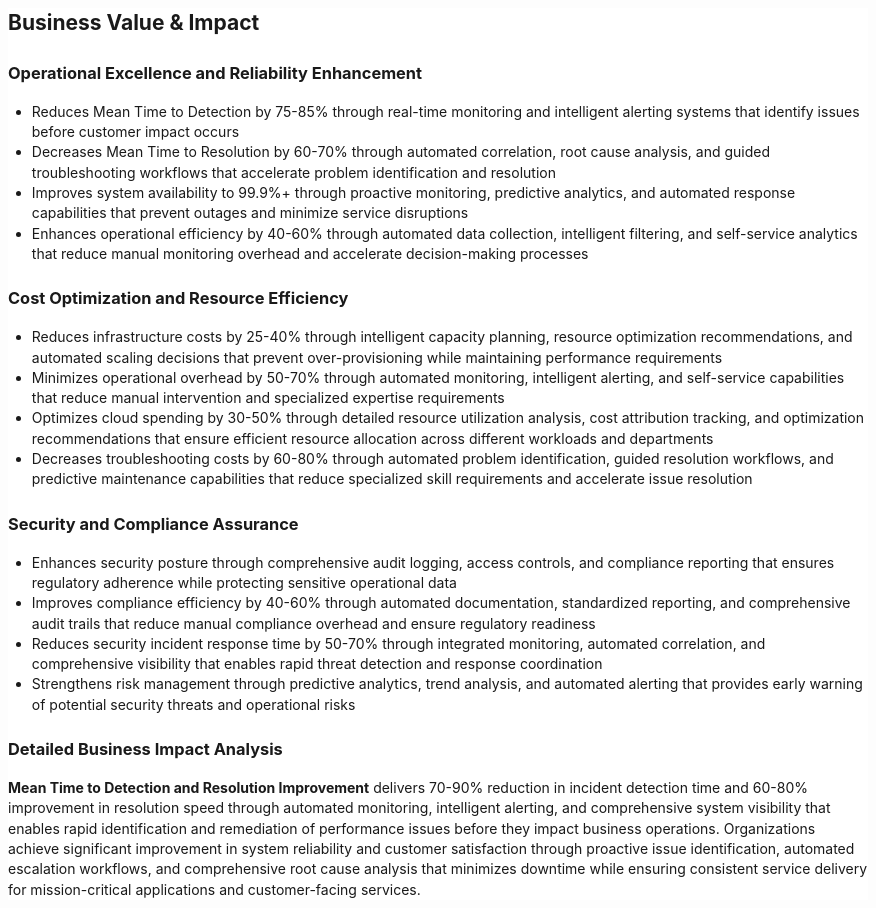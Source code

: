 ## Business Value & Impact

### Operational Excellence and Reliability Enhancement

- Reduces Mean Time to Detection by 75-85% through real-time monitoring and intelligent alerting systems that identify issues before customer impact occurs
- Decreases Mean Time to Resolution by 60-70% through automated correlation, root cause analysis, and guided troubleshooting workflows that accelerate problem identification and resolution
- Improves system availability to 99.9%+ through proactive monitoring, predictive analytics, and automated response capabilities that prevent outages and minimize service disruptions
- Enhances operational efficiency by 40-60% through automated data collection, intelligent filtering, and self-service analytics that reduce manual monitoring overhead and accelerate decision-making processes

### Cost Optimization and Resource Efficiency

- Reduces infrastructure costs by 25-40% through intelligent capacity planning, resource optimization recommendations, and automated scaling decisions that prevent over-provisioning while maintaining performance requirements
- Minimizes operational overhead by 50-70% through automated monitoring, intelligent alerting, and self-service capabilities that reduce manual intervention and specialized expertise requirements
- Optimizes cloud spending by 30-50% through detailed resource utilization analysis, cost attribution tracking, and optimization recommendations that ensure efficient resource allocation across different workloads and departments
- Decreases troubleshooting costs by 60-80% through automated problem identification, guided resolution workflows, and predictive maintenance capabilities that reduce specialized skill requirements and accelerate issue resolution

### Security and Compliance Assurance

- Enhances security posture through comprehensive audit logging, access controls, and compliance reporting that ensures regulatory adherence while protecting sensitive operational data
- Improves compliance efficiency by 40-60% through automated documentation, standardized reporting, and comprehensive audit trails that reduce manual compliance overhead and ensure regulatory readiness
- Reduces security incident response time by 50-70% through integrated monitoring, automated correlation, and comprehensive visibility that enables rapid threat detection and response coordination
- Strengthens risk management through predictive analytics, trend analysis, and automated alerting that provides early warning of potential security threats and operational risks

### Detailed Business Impact Analysis

**Mean Time to Detection and Resolution Improvement** delivers 70-90% reduction in incident detection time and 60-80% improvement in resolution speed through automated monitoring, intelligent alerting, and comprehensive system visibility that enables rapid identification and remediation of performance issues before they impact business operations. Organizations achieve significant improvement in system reliability and customer satisfaction through proactive issue identification,
automated escalation workflows, and comprehensive root cause analysis that minimizes downtime while ensuring consistent service delivery for mission-critical applications and customer-facing services.
